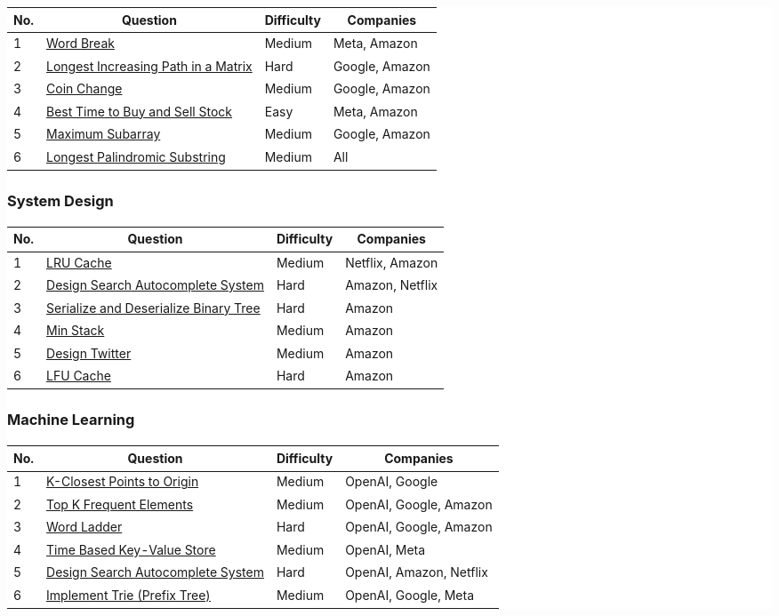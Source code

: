 | No. | Question | Difficulty | Companies |
| --- | -------- | ---------- | --------- |
| 1 | [Word Break](https://leetcode.com/problems/word-break) | Medium | Meta, Amazon |
| 2 | [Longest Increasing Path in a Matrix](https://leetcode.com/problems/longest-increasing-path-in-a-matrix) | Hard | Google, Amazon |
| 3 | [Coin Change](https://leetcode.com/problems/coin-change) | Medium | Google, Amazon |
| 4 | [Best Time to Buy and Sell Stock](https://leetcode.com/problems/best-time-to-buy-and-sell-stock) | Easy | Meta, Amazon |
| 5 | [Maximum Subarray](https://leetcode.com/problems/maximum-subarray) | Medium | Google, Amazon |
| 6 | [Longest Palindromic Substring](https://leetcode.com/problems/longest-palindromic-substring) | Medium | All |

### System Design

| No. | Question | Difficulty | Companies |
| --- | -------- | ---------- | --------- |
| 1 | [LRU Cache](https://leetcode.com/problems/lru-cache) | Medium | Netflix, Amazon |
| 2 | [Design Search Autocomplete System](https://leetcode.com/problems/design-search-autocomplete-system) | Hard | Amazon, Netflix |
| 3 | [Serialize and Deserialize Binary Tree](https://leetcode.com/problems/serialize-and-deserialize-binary-tree) | Hard | Amazon |
| 4 | [Min Stack](https://leetcode.com/problems/min-stack) | Medium | Amazon |
| 5 | [Design Twitter](https://leetcode.com/problems/design-twitter) | Medium | Amazon |
| 6 | [LFU Cache](https://leetcode.com/problems/lfu-cache) | Hard | Amazon |

### Machine Learning

| No. | Question | Difficulty | Companies |
| --- | -------- | ---------- | --------- |
| 1 | [K-Closest Points to Origin](https://leetcode.com/problems/k-closest-points-to-origin) | Medium | OpenAI, Google |
| 2 | [Top K Frequent Elements](https://leetcode.com/problems/top-k-frequent-elements) | Medium | OpenAI, Google, Amazon |
| 3 | [Word Ladder](https://leetcode.com/problems/word-ladder) | Hard | OpenAI, Google, Amazon |
| 4 | [Time Based Key-Value Store](https://leetcode.com/problems/time-based-key-value-store) | Medium | OpenAI, Meta |
| 5 | [Design Search Autocomplete System](https://leetcode.com/problems/design-search-autocomplete-system) | Hard | OpenAI, Amazon, Netflix |
| 6 | [Implement Trie (Prefix Tree)](https://leetcode.com/problems/implement-trie-prefix-tree) | Medium | OpenAI, Google, Meta | 
